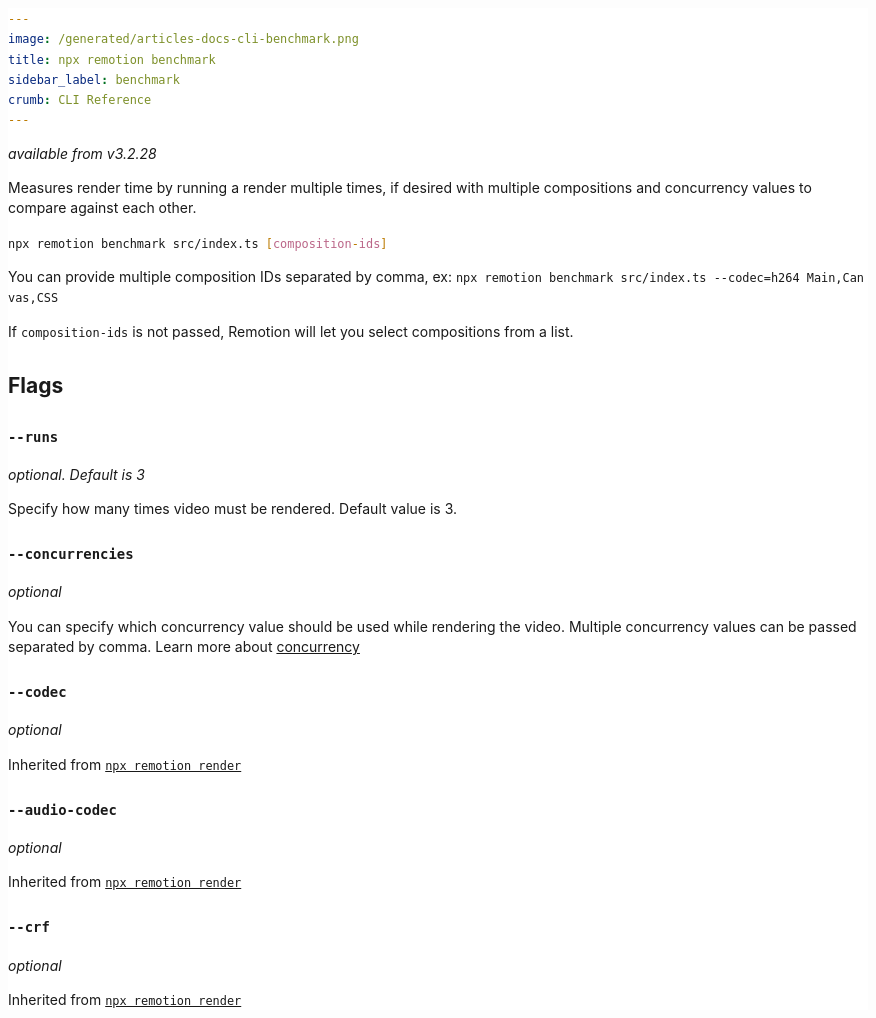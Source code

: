 ```yaml
---
image: /generated/articles-docs-cli-benchmark.png
title: npx remotion benchmark
sidebar_label: benchmark
crumb: CLI Reference
---
```


_available from v3.2.28_

Measures render time by running a render multiple times, if desired with multiple compositions and concurrency values to compare against each other.

```bash
npx remotion benchmark src/index.ts [composition-ids]
```

You can provide multiple composition IDs separated by comma, ex: `npx remotion benchmark src/index.ts --codec=h264 Main,Canvas,CSS`

If `composition-ids` is not passed, Remotion will let you select compositions from a list.

## Flags

### `--runs`

_optional. Default is 3_

Specify how many times video must be rendered. Default value is 3.

### `--concurrencies`

_optional_

You can specify which concurrency value should be used while rendering the video. Multiple concurrency values can be passed separated by comma. Learn more about [concurrency](/docs/terminology/concurrency)

### `--codec`

_optional_

Inherited from [`npx remotion render`](/docs/cli/render#--codec)

### `--audio-codec`

_optional_

Inherited from [`npx remotion render`](/docs/cli/render#--audio-codec)

### `--crf`

_optional_

Inherited from [`npx remotion render`](/docs/cli/render#--crf)
